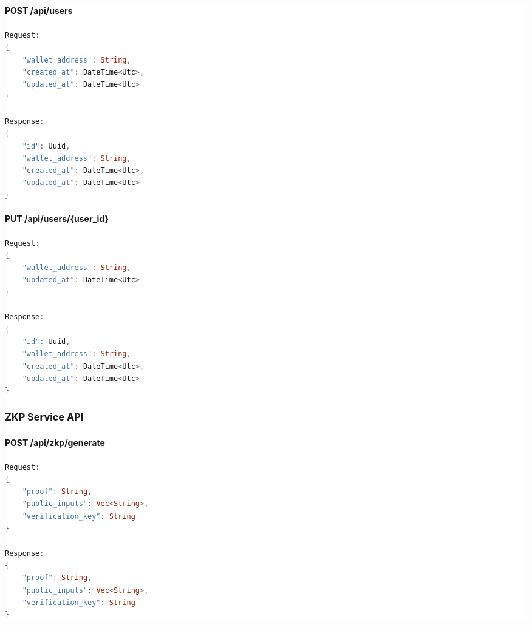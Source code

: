 #### POST /api/users
```rust
Request:
{
    "wallet_address": String,
    "created_at": DateTime<Utc>,
    "updated_at": DateTime<Utc>
}

Response:
{
    "id": Uuid,
    "wallet_address": String,
    "created_at": DateTime<Utc>,
    "updated_at": DateTime<Utc>
}
```

#### PUT /api/users/{user_id}
```rust
Request:
{
    "wallet_address": String,
    "updated_at": DateTime<Utc>
}

Response:
{
    "id": Uuid,
    "wallet_address": String,
    "created_at": DateTime<Utc>,
    "updated_at": DateTime<Utc>
}
```

### ZKP Service API

#### POST /api/zkp/generate
```rust
Request:
{
    "proof": String,
    "public_inputs": Vec<String>,
    "verification_key": String
}

Response:
{
    "proof": String,
    "public_inputs": Vec<String>,
    "verification_key": String
}
```
